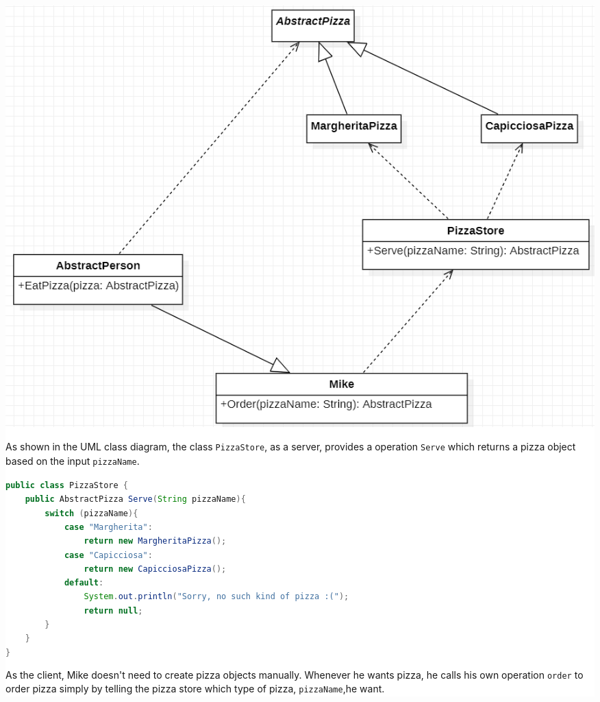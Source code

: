 <img src="./imgs/image-20220607195536938.png" alt="image-20220607195536938"  />

As shown in the UML class diagram, the class `PizzaStore`, as a server, provides a operation `Serve` which returns a pizza object based on the input `pizzaName`.

```java
public class PizzaStore {
    public AbstractPizza Serve(String pizzaName){
        switch (pizzaName){
            case "Margherita":
                return new MargheritaPizza();
            case "Capicciosa":
                return new CapicciosaPizza();
            default:
                System.out.println("Sorry, no such kind of pizza :(");
                return null;
        }
    }
}
```

As the client, Mike doesn't need to create pizza objects manually. Whenever he wants pizza, he calls his own operation `order` to order pizza simply by telling the pizza store which type of pizza, `pizzaName`,he want.
